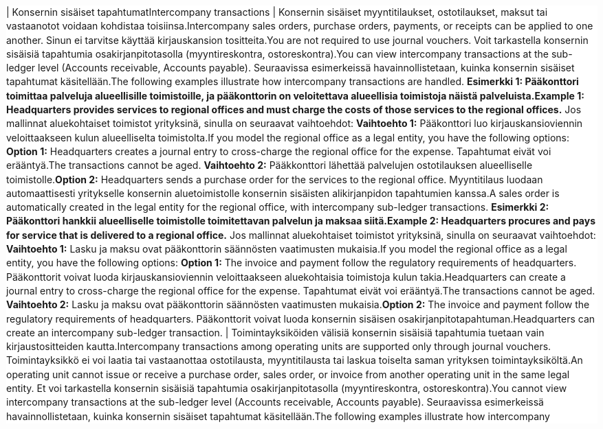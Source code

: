 | <span data-ttu-id="2ded7-176">Konsernin sisäiset tapahtumat</span><span class="sxs-lookup"><span data-stu-id="2ded7-176">Intercompany transactions</span></span>                | <span data-ttu-id="2ded7-177">Konsernin sisäiset myyntitilaukset, ostotilaukset, maksut tai vastaanotot voidaan kohdistaa toisiinsa.</span><span class="sxs-lookup"><span data-stu-id="2ded7-177">Intercompany sales orders, purchase orders, payments, or receipts can be applied to one another.</span></span> <span data-ttu-id="2ded7-178">Sinun ei tarvitse käyttää kirjauskansion tositteita.</span><span class="sxs-lookup"><span data-stu-id="2ded7-178">You are not required to use journal vouchers.</span></span> <span data-ttu-id="2ded7-179">Voit tarkastella konsernin sisäisiä tapahtumia osakirjanpitotasolla (myyntireskontra, ostoreskontra).</span><span class="sxs-lookup"><span data-stu-id="2ded7-179">You can view intercompany transactions at the sub-ledger level (Accounts receivable, Accounts payable).</span></span> <span data-ttu-id="2ded7-180">Seuraavissa esimerkeissä havainnollistetaan, kuinka konsernin sisäiset tapahtumat käsitellään.</span><span class="sxs-lookup"><span data-stu-id="2ded7-180">The following examples illustrate how intercompany transactions are handled.</span></span> <span data-ttu-id="2ded7-181">**Esimerkki 1: Pääkonttori toimittaa palveluja alueellisille toimistoille, ja pääkonttorin on veloitettava alueellisia toimistoja näistä palveluista.**</span><span class="sxs-lookup"><span data-stu-id="2ded7-181">**Example 1: Headquarters provides services to regional offices and must charge the costs of those services to the regional offices.**</span></span> <span data-ttu-id="2ded7-182">Jos mallinnat aluekohtaiset toimistot yrityksinä, sinulla on seuraavat vaihtoehdot: **Vaihtoehto 1:** Pääkonttori luo kirjauskansioviennin veloittaakseen kulun alueelliselta toimistolta.</span><span class="sxs-lookup"><span data-stu-id="2ded7-182">If you model the regional office as a legal entity, you have the following options: **Option 1:** Headquarters creates a journal entry to cross-charge the regional office for the expense.</span></span> <span data-ttu-id="2ded7-183">Tapahtumat eivät voi erääntyä.</span><span class="sxs-lookup"><span data-stu-id="2ded7-183">The transactions cannot be aged.</span></span> <span data-ttu-id="2ded7-184">**Vaihtoehto 2:** Pääkkonttori lähettää palvelujen ostotilauksen alueelliselle toimistolle.</span><span class="sxs-lookup"><span data-stu-id="2ded7-184">**Option 2:** Headquarters sends a purchase order for the services to the regional office.</span></span> <span data-ttu-id="2ded7-185">Myyntitilaus luodaan automaattisesti yritykselle konsernin aluetoimistolle konsernin sisäisten alikirjanpidon tapahtumien kanssa.</span><span class="sxs-lookup"><span data-stu-id="2ded7-185">A sales order is automatically created in the legal entity for the regional office, with intercompany sub-ledger transactions.</span></span> <span data-ttu-id="2ded7-186">**Esimerkki 2: Pääkonttori hankkii alueelliselle toimistolle toimitettavan palvelun ja maksaa siitä.**</span><span class="sxs-lookup"><span data-stu-id="2ded7-186">**Example 2: Headquarters procures and pays for service that is delivered to a regional office.**</span></span> <span data-ttu-id="2ded7-187">Jos mallinnat aluekohtaiset toimistot yrityksinä, sinulla on seuraavat vaihtoehdot: **Vaihtoehto 1:** Lasku ja maksu ovat pääkonttorin säännösten vaatimusten mukaisia.</span><span class="sxs-lookup"><span data-stu-id="2ded7-187">If you model the regional office as a legal entity, you have the following options: **Option 1:** The invoice and payment follow the regulatory requirements of headquarters.</span></span> <span data-ttu-id="2ded7-188">Pääkonttorit voivat luoda kirjauskansioviennin veloittaakseen aluekohtaisia toimistoja kulun takia.</span><span class="sxs-lookup"><span data-stu-id="2ded7-188">Headquarters can create a journal entry to cross-charge the regional office for the expense.</span></span> <span data-ttu-id="2ded7-189">Tapahtumat eivät voi erääntyä.</span><span class="sxs-lookup"><span data-stu-id="2ded7-189">The transactions cannot be aged.</span></span> <span data-ttu-id="2ded7-190">**Vaihtoehto 2:** Lasku ja maksu ovat pääkonttorin säännösten vaatimusten mukaisia.</span><span class="sxs-lookup"><span data-stu-id="2ded7-190">**Option 2:** The invoice and payment follow the regulatory requirements of headquarters.</span></span> <span data-ttu-id="2ded7-191">Pääkonttorit voivat luoda konsernin sisäisen osakirjanpitotapahtuman.</span><span class="sxs-lookup"><span data-stu-id="2ded7-191">Headquarters can create an intercompany sub-ledger transaction.</span></span> | <span data-ttu-id="2ded7-192">Toimintayksiköiden välisiä konsernin sisäisiä tapahtumia tuetaan vain kirjaustositteiden kautta.</span><span class="sxs-lookup"><span data-stu-id="2ded7-192">Intercompany transactions among operating units are supported only through journal vouchers.</span></span> <span data-ttu-id="2ded7-193">Toimintayksikkö ei voi laatia tai vastaanottaa ostotilausta, myyntitilausta tai laskua toiselta saman yrityksen toimintayksiköltä.</span><span class="sxs-lookup"><span data-stu-id="2ded7-193">An operating unit cannot issue or receive a purchase order, sales order, or invoice from another operating unit in the same legal entity.</span></span> <span data-ttu-id="2ded7-194">Et voi tarkastella konsernin sisäisiä tapahtumia osakirjanpitotasolla (myyntireskontra, ostoreskontra).</span><span class="sxs-lookup"><span data-stu-id="2ded7-194">You cannot view intercompany transactions at the sub-ledger level (Accounts receivable, Accounts payable).</span></span> <span data-ttu-id="2ded7-195">Seuraavissa esimerkeissä havainnollistetaan, kuinka konsernin sisäiset tapahtumat käsitellään.</span><span class="sxs-lookup"><span data-stu-id="2ded7-195">The following examples illustrate how intercompany